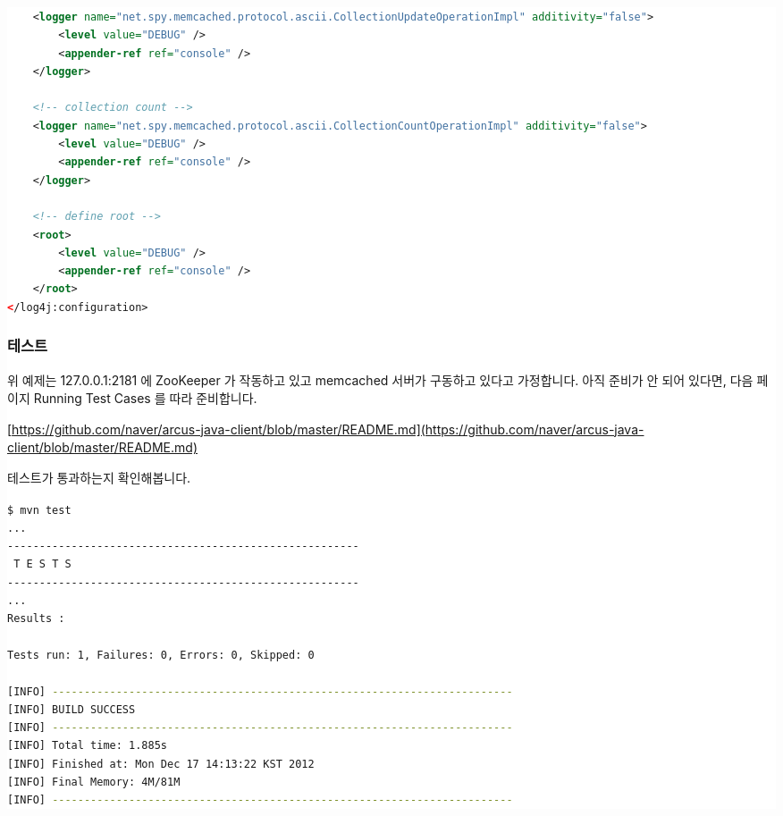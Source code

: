 ```xml
	<logger name="net.spy.memcached.protocol.ascii.CollectionUpdateOperationImpl" additivity="false">
		<level value="DEBUG" />
		<appender-ref ref="console" />
	</logger>

	<!-- collection count -->
	<logger name="net.spy.memcached.protocol.ascii.CollectionCountOperationImpl" additivity="false">
		<level value="DEBUG" />
		<appender-ref ref="console" />
	</logger>

	<!-- define root -->
	<root>
		<level value="DEBUG" />
		<appender-ref ref="console" />
	</root>
</log4j:configuration>
```

### 테스트

위 예제는 127.0.0.1:2181 에 ZooKeeper 가 작동하고 있고 memcached 서버가 구동하고 있다고 가정합니다.
아직 준비가 안 되어 있다면, 다음 페이지 Running Test Cases 를 따라 준비합니다.

[https://github.com/naver/arcus-java-client/blob/master/README.md](https://github.com/naver/arcus-java-client/blob/master/README.md)

테스트가 통과하는지 확인해봅니다.

```bash
$ mvn test
...
-------------------------------------------------------
 T E S T S
-------------------------------------------------------
...
Results :

Tests run: 1, Failures: 0, Errors: 0, Skipped: 0

[INFO] ------------------------------------------------------------------------
[INFO] BUILD SUCCESS
[INFO] ------------------------------------------------------------------------
[INFO] Total time: 1.885s
[INFO] Finished at: Mon Dec 17 14:13:22 KST 2012
[INFO] Final Memory: 4M/81M
[INFO] ------------------------------------------------------------------------
```


[maven]: http://maven.apache.org/ "Apache Maven"